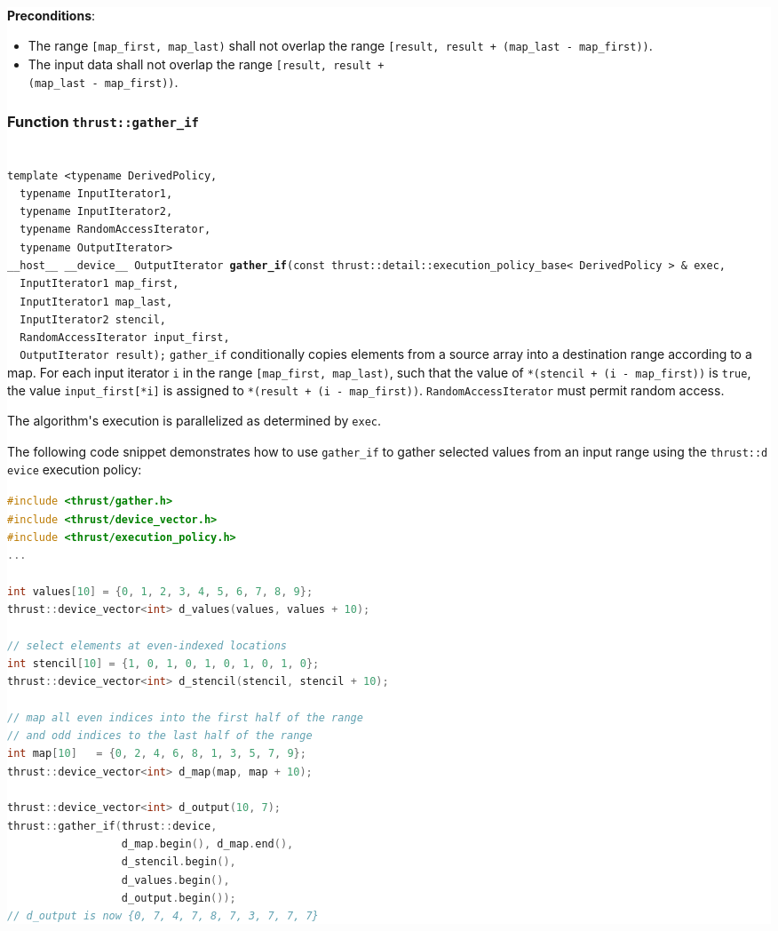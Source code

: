 **Preconditions**:
* The range <code>[map&#95;first, map&#95;last)</code> shall not overlap the range <code>[result, result + (map&#95;last - map&#95;first))</code>. 
* The input data shall not overlap the range <code>[result, result + (map&#95;last - map&#95;first))</code>.

<h3 id="function-gather-if">
Function <code>thrust::gather&#95;if</code>
</h3>

<code class="doxybook">
<span>template &lt;typename DerivedPolicy,</span>
<span>&nbsp;&nbsp;typename InputIterator1,</span>
<span>&nbsp;&nbsp;typename InputIterator2,</span>
<span>&nbsp;&nbsp;typename RandomAccessIterator,</span>
<span>&nbsp;&nbsp;typename OutputIterator&gt;</span>
<span>__host__ __device__ OutputIterator </span><span><b>gather_if</b>(const thrust::detail::execution_policy_base< DerivedPolicy > & exec,</span>
<span>&nbsp;&nbsp;InputIterator1 map_first,</span>
<span>&nbsp;&nbsp;InputIterator1 map_last,</span>
<span>&nbsp;&nbsp;InputIterator2 stencil,</span>
<span>&nbsp;&nbsp;RandomAccessIterator input_first,</span>
<span>&nbsp;&nbsp;OutputIterator result);</span></code>
<code>gather&#95;if</code> conditionally copies elements from a source array into a destination range according to a map. For each input iterator <code>i</code> in the range <code>[map&#95;first, map&#95;last)</code>, such that the value of <code>&#42;(stencil + (i - map&#95;first))</code> is <code>true</code>, the value <code>input&#95;first[&#42;i]</code> is assigned to <code>&#42;(result + (i - map&#95;first))</code>. <code>RandomAccessIterator</code> must permit random access.

The algorithm's execution is parallelized as determined by <code>exec</code>.


The following code snippet demonstrates how to use <code>gather&#95;if</code> to gather selected values from an input range using the <code>thrust::device</code> execution policy:



```cpp
#include <thrust/gather.h>
#include <thrust/device_vector.h>
#include <thrust/execution_policy.h>
...

int values[10] = {0, 1, 2, 3, 4, 5, 6, 7, 8, 9};
thrust::device_vector<int> d_values(values, values + 10);

// select elements at even-indexed locations
int stencil[10] = {1, 0, 1, 0, 1, 0, 1, 0, 1, 0};
thrust::device_vector<int> d_stencil(stencil, stencil + 10);

// map all even indices into the first half of the range
// and odd indices to the last half of the range
int map[10]   = {0, 2, 4, 6, 8, 1, 3, 5, 7, 9};
thrust::device_vector<int> d_map(map, map + 10);

thrust::device_vector<int> d_output(10, 7);
thrust::gather_if(thrust::device,
                  d_map.begin(), d_map.end(),
                  d_stencil.begin(),
                  d_values.begin(),
                  d_output.begin());
// d_output is now {0, 7, 4, 7, 8, 7, 3, 7, 7, 7}
```
